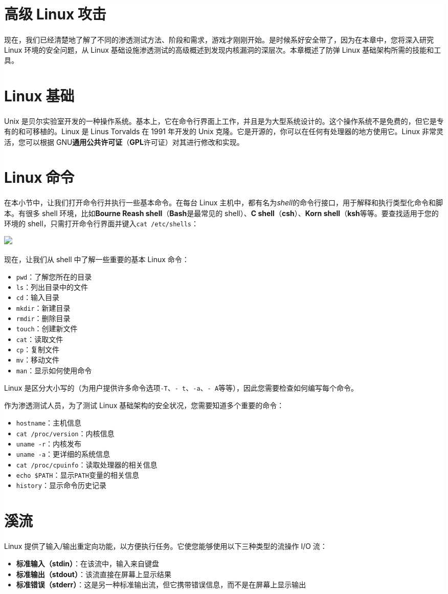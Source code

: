 # 高级 Linux 攻击

现在，我们已经清楚地了解了不同的渗透测试方法、阶段和需求，游戏才刚刚开始。是时候系好安全带了，因为在本章中，您将深入研究 Linux 环境的安全问题，从 Linux 基础设施渗透测试的高级概述到发现内核漏洞的深层次。本章概述了防弹 Linux 基础架构所需的技能和工具。

# Linux 基础

Unix 是贝尔实验室开发的一种操作系统。基本上，它在命令行界面上工作，并且是为大型系统设计的。这个操作系统不是免费的，但它是专有的和可移植的。Linux 是 Linus Torvalds 在 1991 年开发的 Unix 克隆。它是开源的，你可以在任何有处理器的地方使用它。Linux 非常灵活，您可以根据 GNU**通用公共许可证**（**GPL**许可证）对其进行修改和实现。

# Linux 命令

在本小节中，让我们打开命令行并执行一些基本命令。在每台 Linux 主机中，都有名为*shell*的命令行接口，用于解释和执行类型化命令和脚本。有很多 shell 环境，比如**Bourne Reash shell**（**Bash**是最常见的 shell）、**C shell**（**csh**）、**Korn shell**（**ksh**等等。要查找适用于您的环境的 shell，只需打开命令行界面并键入`cat /etc/shells`：

![](../images/00027.jpeg)

现在，让我们从 shell 中了解一些重要的基本 Linux 命令：

*   `pwd`：了解您所在的目录
*   `ls`：列出目录中的文件
*   `cd`：输入目录
*   `mkdir`：新建目录
*   `rmdir`：删除目录
*   `touch`：创建新文件
*   `cat`：读取文件
*   `cp`：复制文件
*   `mv`：移动文件
*   `man`：显示如何使用命令

Linux 是区分大小写的（为用户提供许多命令选项`-T`、`- t`、`-a`、`- A`等等），因此您需要检查如何编写每个命令。

作为渗透测试人员，为了测试 Linux 基础架构的安全状况，您需要知道多个重要的命令：

*   `hostname`：主机信息
*   `cat /proc/version`：内核信息
*   `uname -r`：内核发布
*   `uname -a`：更详细的系统信息
*   `cat /proc/cpuinfo`：读取处理器的相关信息
*   `echo $PATH`：显示`PATH`变量的相关信息
*   `history`：显示命令历史记录

# 溪流

Linux 提供了输入/输出重定向功能，以方便执行任务。它使您能够使用以下三种类型的流操作 I/O 流：

*   **标准输入（stdin）**：在该流中，输入来自键盘
*   **标准输出（stdout）**：该流直接在屏幕上显示结果
*   **标准错误（stderr）**：这是另一种标准输出流，但它携带错误信息，而不是在屏幕上显示输出
